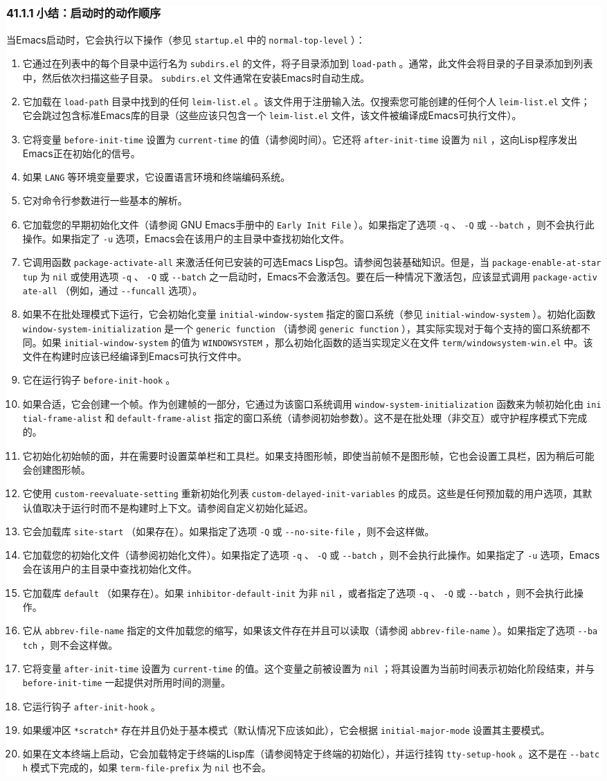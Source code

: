 ### 41.1.1 小结：启动时的动作顺序

当Emacs启动时，它会执行以下操作（参见 `startup.el` 中的 `normal-top-level` ）：

1.  它通过在列表中的每个目录中运行名为 `subdirs.el` 的文件，将子目录添加到 `load-path` 。通常，此文件会将目录的子目录添加到列表中，然后依次扫描这些子目录。 `subdirs.el` 文件通常在安装Emacs时自动生成。

2.  它加载在 `load-path` 目录中找到的任何 `leim-list.el` 。该文件用于注册输入法。仅搜索您可能创建的任何个人 `leim-list.el` 文件；  它会跳过包含标准Emacs库的目录（这些应该只包含一个 `leim-list.el` 文件，该文件被编译成Emacs可执行文件）。

3.  它将变量 `before-init-time` 设置为 `current-time` 的值（请参阅时间）。它还将 `after-init-time` 设置为 `nil` ，这向Lisp程序发出Emacs正在初始化的信号。

4.  如果 `LANG` 等环境变量要求，它设置语言环境和终端编码系统。

5.  它对命令行参数进行一些基本的解析。

6.  它加载您的早期初始化文件（请参阅 GNU Emacs手册中的 `Early Init File` ）。如果指定了选项 `-q` 、 `-Q` 或 `--batch` ，则不会执行此操作。如果指定了 `-u` 选项，Emacs会在该用户的主目录中查找初始化文件。

7.  它调用函数 `package-activate-all` 来激活任何已安装的可选Emacs Lisp包。请参阅包装基础知识。但是，当 `package-enable-at-startup` 为 `nil` 或使用选项 `-q` 、 `-Q` 或 `--batch` 之一启动时，Emacs不会激活包。要在后一种情况下激活包，应该显式调用 `package-activate-all` （例如，通过 `--funcall` 选项）。

8.  如果不在批处理模式下运行，它会初始化变量 `initial-window-system` 指定的窗口系统（参见 `initial-window-system` ）。初始化函数 `window-system-initialization` 是一个 `generic function` （请参阅 `generic function` ），其实际实现对于每个支持的窗口系统都不同。如果 `initial-window-system` 的值为 `WINDOWSYSTEM` ，那么初始化函数的适当实现定义在文件 `term/windowsystem-win.el` 中。该文件在构建时应该已经编译到Emacs可执行文件中。

9.  它在运行钩子 `before-init-hook` 。

10. 如果合适，它会创建一个帧。作为创建帧的一部分，它通过为该窗口系统调用 `window-system-initialization` 函数来为帧初始化由 `initial-frame-alist` 和 `default-frame-alist` 指定的窗口系统（请参阅初始参数）。这不是在批处理（非交互）或守护程序模式下完成的。

11. 它初始化初始帧的面，并在需要时设置菜单栏和工具栏。如果支持图形帧，即使当前帧不是图形帧，它也会设置工具栏，因为稍后可能会创建图形帧。

12. 它使用 `custom-reevaluate-setting` 重新初始化列表 `custom-delayed-init-variables` 的成员。这些是任何预加载的用户选项，其默认值取决于运行时而不是构建时上下文。请参阅自定义初始化延迟。

13. 它会加载库 `site-start` （如果存在）。如果指定了选项 `-Q` 或 `--no-site-file` ，则不会这样做。

14. 它加载您的初始化文件（请参阅初始化文件）。如果指定了选项 `-q` 、 `-Q` 或 `--batch` ，则不会执行此操作。如果指定了 `-u` 选项，Emacs会在该用户的主目录中查找初始化文件。

15. 它加载库 `default` （如果存在）。如果 `inhibitor-default-init` 为非 `nil` ，或者指定了选项 `-q` 、 `-Q` 或 `--batch` ，则不会执行此操作。

16. 它从 `abbrev-file-name` 指定的文件加载您的缩写，如果该文件存在并且可以读取（请参阅 `abbrev-file-name` ）。如果指定了选项 `--batch` ，则不会这样做。

17. 它将变量 `after-init-time` 设置为 `current-time` 的值。这个变量之前被设置为 `nil` ；将其设置为当前时间表示初始化阶段结束，并与 `before-init-time` 一起提供对所用时间的测量。

18. 它运行钩子 `after-init-hook` 。

19. 如果缓冲区 `*scratch*` 存在并且仍处于基本模式（默认情况下应该如此），它会根据 `initial-major-mode` 设置其主要模式。

20. 如果在文本终端上启动，它会加载特定于终端的Lisp库（请参阅特定于终端的初始化），并运行挂钩 `tty-setup-hook` 。这不是在 `--batch` 模式下完成的，如果 `term-file-prefix` 为 `nil` 也不会。
